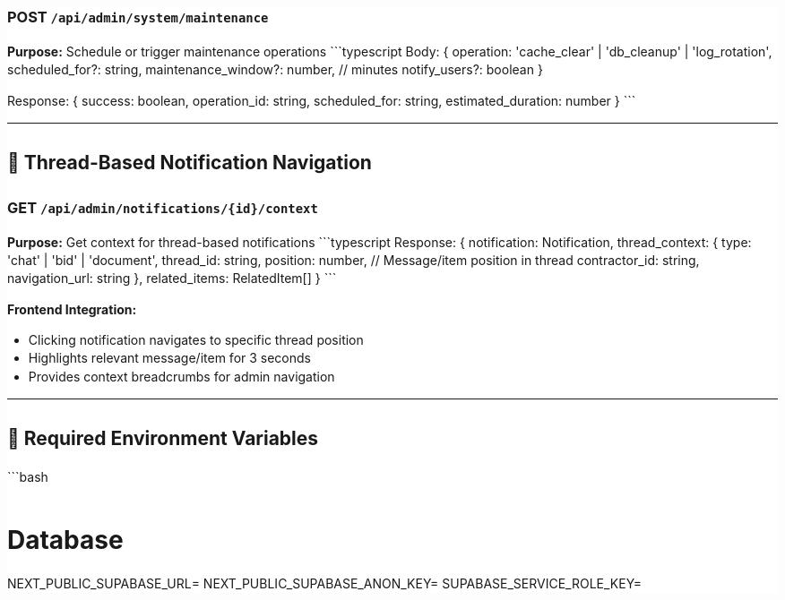 ### **POST** `/api/admin/system/maintenance`
**Purpose:** Schedule or trigger maintenance operations
\`\`\`typescript
Body:
{
  operation: 'cache_clear' | 'db_cleanup' | 'log_rotation',
  scheduled_for?: string,
  maintenance_window?: number, // minutes
  notify_users?: boolean
}

Response:
{
  success: boolean,
  operation_id: string,
  scheduled_for: string,
  estimated_duration: number
}
\`\`\`

---

## 📱 Thread-Based Notification Navigation

### **GET** `/api/admin/notifications/{id}/context`
**Purpose:** Get context for thread-based notifications
\`\`\`typescript
Response:
{
  notification: Notification,
  thread_context: {
    type: 'chat' | 'bid' | 'document',
    thread_id: string,
    position: number, // Message/item position in thread
    contractor_id: string,
    navigation_url: string
  },
  related_items: RelatedItem[]
}
\`\`\`

**Frontend Integration:**
- Clicking notification navigates to specific thread position
- Highlights relevant message/item for 3 seconds
- Provides context breadcrumbs for admin navigation

---

## 🔑 Required Environment Variables

\`\`\`bash
# Database
NEXT_PUBLIC_SUPABASE_URL=
NEXT_PUBLIC_SUPABASE_ANON_KEY=
SUPABASE_SERVICE_ROLE_KEY=

